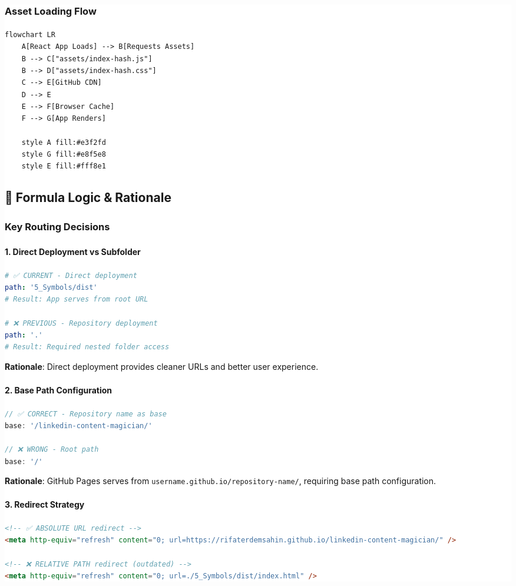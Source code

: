 ### Asset Loading Flow

```mermaid
flowchart LR
    A[React App Loads] --> B[Requests Assets]
    B --> C["assets/index-hash.js"]
    B --> D["assets/index-hash.css"]
    C --> E[GitHub CDN]
    D --> E
    E --> F[Browser Cache]
    F --> G[App Renders]
    
    style A fill:#e3f2fd
    style G fill:#e8f5e8
    style E fill:#fff8e1
```

## 🧠 Formula Logic & Rationale

### Key Routing Decisions

#### 1. **Direct Deployment vs Subfolder**

```yaml
# ✅ CURRENT - Direct deployment
path: '5_Symbols/dist'
# Result: App serves from root URL

# ❌ PREVIOUS - Repository deployment  
path: '.'
# Result: Required nested folder access
```

**Rationale**: Direct deployment provides cleaner URLs and better user experience.

#### 2. **Base Path Configuration**

```javascript
// ✅ CORRECT - Repository name as base
base: '/linkedin-content-magician/'

// ❌ WRONG - Root path
base: '/'
```

**Rationale**: GitHub Pages serves from `username.github.io/repository-name/`, requiring base path configuration.

#### 3. **Redirect Strategy**

```html
<!-- ✅ ABSOLUTE URL redirect -->
<meta http-equiv="refresh" content="0; url=https://rifaterdemsahin.github.io/linkedin-content-magician/" />

<!-- ❌ RELATIVE PATH redirect (outdated) -->
<meta http-equiv="refresh" content="0; url=./5_Symbols/dist/index.html" />
```
